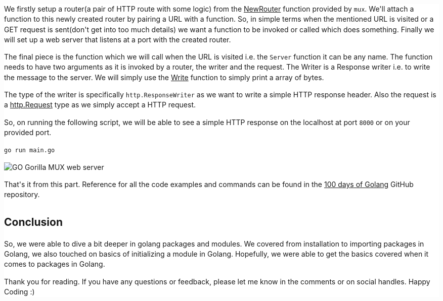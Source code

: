 We firstly setup a router(a pair of HTTP route with some logic) from the [NewRouter](https://pkg.go.dev/github.com/gorilla/mux#NewRouter) function provided by `mux`. We'll attach a function to this newly created router by pairing a URL with a function. So, in simple terms when the mentioned URL is visited or a GET request is sent(don't get into too much details) we want a function to be invoked or called which does something. Finally we will set up a web server that listens at a port with the created router.

The final piece is the function which we will call when the URL is visited i.e. the `Server` function it can be any name. The function needs to have two arguments as it is invoked by a router, the writer and the request. The Writer is a Response writer i.e. to write the message to the server. We will simply use the [Write](https://pkg.go.dev/net/http#Header.Write) function to simply print a array of bytes. 

The type of the writer is specifically `http.ResponseWriter` as we want to write a simple HTTP response header. Also the request is a [http.Request](https://pkg.go.dev/net/http#Request) type as we simply accept a HTTP request.

So, on running the following script, we will be able to see a simple HTTP response on the localhost at port `8000` or on your provided port.

```
go run main.go
```

![GO Gorilla MUX web server](https://res.cloudinary.com/techstructive-blog/image/upload/v1650645111/blog-media/gzje6ukyystp2x27u83o.png)

That's it from this part. Reference for all the code examples and commands can be found in the [100 days of Golang](https://github.com/mr-destructive/100-days-of-golang/) GitHub repository.

## Conclusion

So, we were able to dive a bit deeper in golang packages and modules. We covered from installation to importing packages in Golang, we also touched on basics of initializing a module in Golang. Hopefully, we were able to get the basics covered when it comes to packages in Golang.

Thank you for reading. If you have any questions or feedback, please let me know in the comments or on social handles. Happy Coding :)
